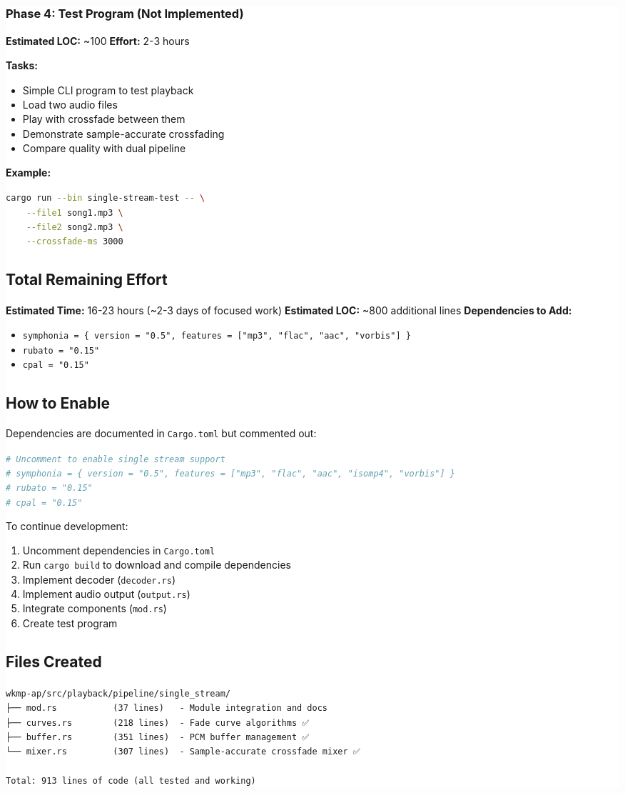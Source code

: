 ### Phase 4: Test Program (Not Implemented)
**Estimated LOC:** ~100
**Effort:** 2-3 hours

**Tasks:**
- Simple CLI program to test playback
- Load two audio files
- Play with crossfade between them
- Demonstrate sample-accurate crossfading
- Compare quality with dual pipeline

**Example:**
```bash
cargo run --bin single-stream-test -- \
    --file1 song1.mp3 \
    --file2 song2.mp3 \
    --crossfade-ms 3000
```

## Total Remaining Effort

**Estimated Time:** 16-23 hours (~2-3 days of focused work)
**Estimated LOC:** ~800 additional lines
**Dependencies to Add:**
- `symphonia = { version = "0.5", features = ["mp3", "flac", "aac", "vorbis"] }`
- `rubato = "0.15"`
- `cpal = "0.15"`

## How to Enable

Dependencies are documented in `Cargo.toml` but commented out:

```toml
# Uncomment to enable single stream support
# symphonia = { version = "0.5", features = ["mp3", "flac", "aac", "isomp4", "vorbis"] }
# rubato = "0.15"
# cpal = "0.15"
```

To continue development:
1. Uncomment dependencies in `Cargo.toml`
2. Run `cargo build` to download and compile dependencies
3. Implement decoder (`decoder.rs`)
4. Implement audio output (`output.rs`)
5. Integrate components (`mod.rs`)
6. Create test program

## Files Created

```
wkmp-ap/src/playback/pipeline/single_stream/
├── mod.rs           (37 lines)   - Module integration and docs
├── curves.rs        (218 lines)  - Fade curve algorithms ✅
├── buffer.rs        (351 lines)  - PCM buffer management ✅
└── mixer.rs         (307 lines)  - Sample-accurate crossfade mixer ✅

Total: 913 lines of code (all tested and working)
```
